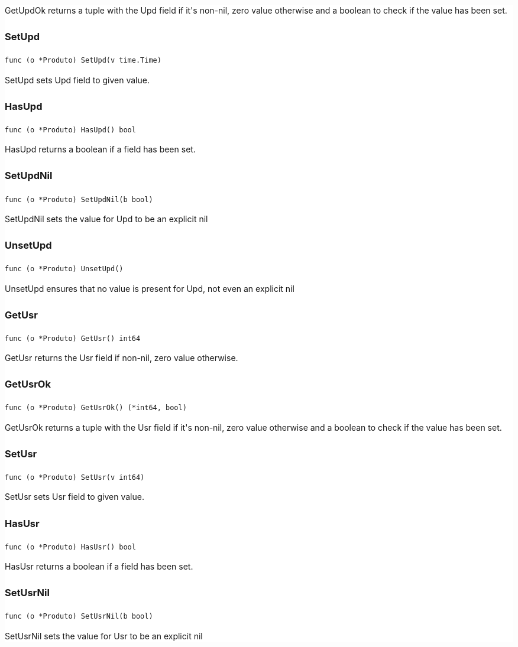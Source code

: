 GetUpdOk returns a tuple with the Upd field if it's non-nil, zero value otherwise
and a boolean to check if the value has been set.

### SetUpd

`func (o *Produto) SetUpd(v time.Time)`

SetUpd sets Upd field to given value.

### HasUpd

`func (o *Produto) HasUpd() bool`

HasUpd returns a boolean if a field has been set.

### SetUpdNil

`func (o *Produto) SetUpdNil(b bool)`

 SetUpdNil sets the value for Upd to be an explicit nil

### UnsetUpd
`func (o *Produto) UnsetUpd()`

UnsetUpd ensures that no value is present for Upd, not even an explicit nil
### GetUsr

`func (o *Produto) GetUsr() int64`

GetUsr returns the Usr field if non-nil, zero value otherwise.

### GetUsrOk

`func (o *Produto) GetUsrOk() (*int64, bool)`

GetUsrOk returns a tuple with the Usr field if it's non-nil, zero value otherwise
and a boolean to check if the value has been set.

### SetUsr

`func (o *Produto) SetUsr(v int64)`

SetUsr sets Usr field to given value.

### HasUsr

`func (o *Produto) HasUsr() bool`

HasUsr returns a boolean if a field has been set.

### SetUsrNil

`func (o *Produto) SetUsrNil(b bool)`

 SetUsrNil sets the value for Usr to be an explicit nil
